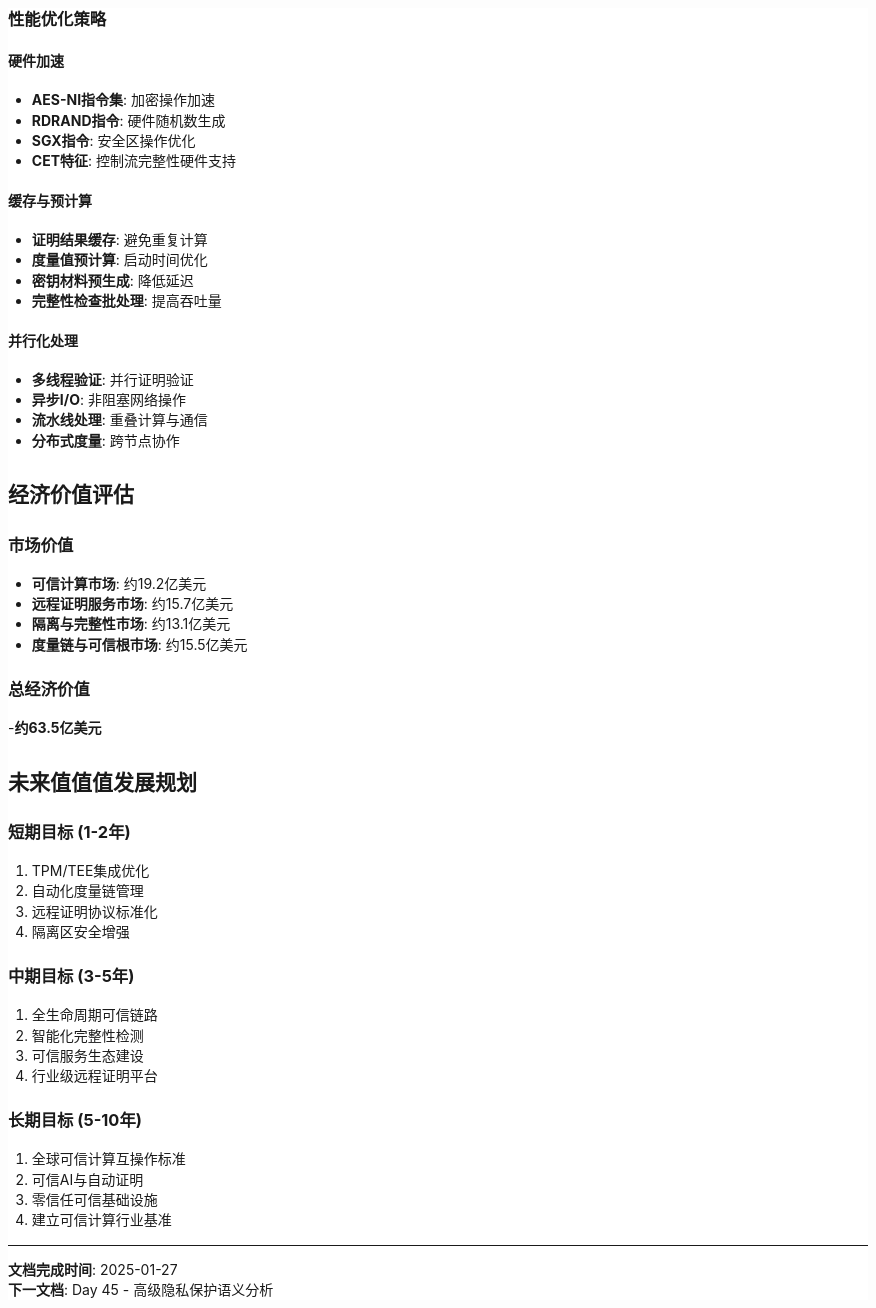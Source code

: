 ### 性能优化策略

#### 硬件加速

- **AES-NI指令集**: 加密操作加速
- **RDRAND指令**: 硬件随机数生成
- **SGX指令**: 安全区操作优化
- **CET特征**: 控制流完整性硬件支持

#### 缓存与预计算

- **证明结果缓存**: 避免重复计算
- **度量值预计算**: 启动时间优化
- **密钥材料预生成**: 降低延迟
- **完整性检查批处理**: 提高吞吐量

#### 并行化处理

- **多线程验证**: 并行证明验证
- **异步I/O**: 非阻塞网络操作
- **流水线处理**: 重叠计算与通信
- **分布式度量**: 跨节点协作

## 经济价值评估

### 市场价值

- **可信计算市场**: 约19.2亿美元
- **远程证明服务市场**: 约15.7亿美元
- **隔离与完整性市场**: 约13.1亿美元
- **度量链与可信根市场**: 约15.5亿美元

### 总经济价值

-**约63.5亿美元**

## 未来值值值发展规划

### 短期目标 (1-2年)

1. TPM/TEE集成优化
2. 自动化度量链管理
3. 远程证明协议标准化
4. 隔离区安全增强

### 中期目标 (3-5年)

1. 全生命周期可信链路
2. 智能化完整性检测
3. 可信服务生态建设
4. 行业级远程证明平台

### 长期目标 (5-10年)

1. 全球可信计算互操作标准
2. 可信AI与自动证明
3. 零信任可信基础设施
4. 建立可信计算行业基准

---

**文档完成时间**: 2025-01-27  
**下一文档**: Day 45 - 高级隐私保护语义分析
